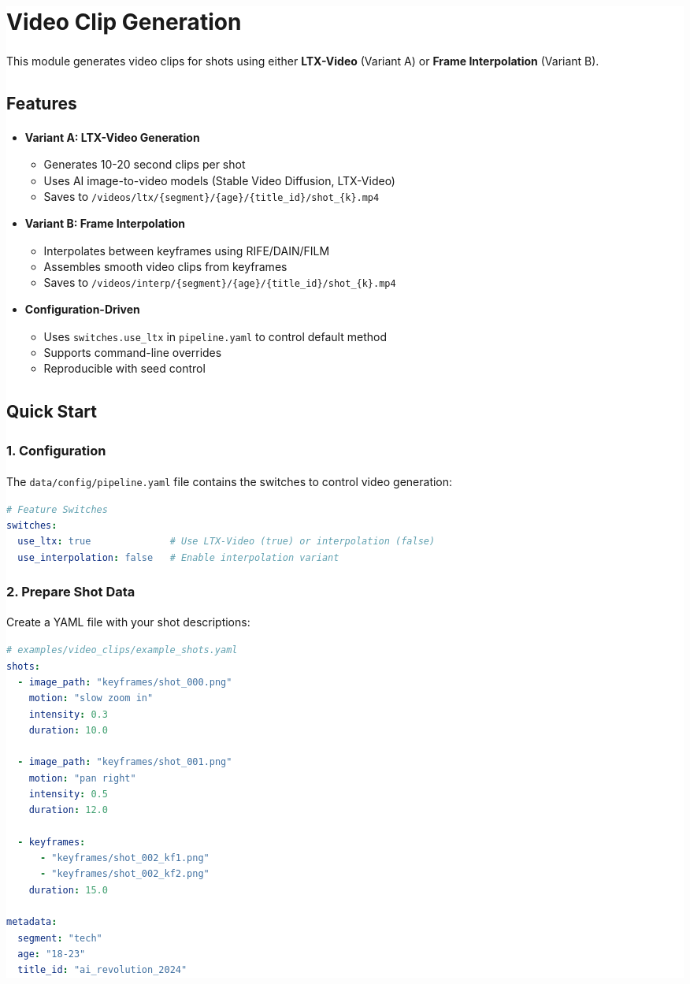 # Video Clip Generation

This module generates video clips for shots using either **LTX-Video** (Variant A) or **Frame Interpolation** (Variant B).

## Features

- **Variant A: LTX-Video Generation**
  - Generates 10-20 second clips per shot
  - Uses AI image-to-video models (Stable Video Diffusion, LTX-Video)
  - Saves to `/videos/ltx/{segment}/{age}/{title_id}/shot_{k}.mp4`

- **Variant B: Frame Interpolation**
  - Interpolates between keyframes using RIFE/DAIN/FILM
  - Assembles smooth video clips from keyframes
  - Saves to `/videos/interp/{segment}/{age}/{title_id}/shot_{k}.mp4`

- **Configuration-Driven**
  - Uses `switches.use_ltx` in `pipeline.yaml` to control default method
  - Supports command-line overrides
  - Reproducible with seed control

## Quick Start

### 1. Configuration

The `data/config/pipeline.yaml` file contains the switches to control video generation:

```yaml
# Feature Switches
switches:
  use_ltx: true              # Use LTX-Video (true) or interpolation (false)
  use_interpolation: false   # Enable interpolation variant
```

### 2. Prepare Shot Data

Create a YAML file with your shot descriptions:

```yaml
# examples/video_clips/example_shots.yaml
shots:
  - image_path: "keyframes/shot_000.png"
    motion: "slow zoom in"
    intensity: 0.3
    duration: 10.0
  
  - image_path: "keyframes/shot_001.png"
    motion: "pan right"
    intensity: 0.5
    duration: 12.0
  
  - keyframes:
      - "keyframes/shot_002_kf1.png"
      - "keyframes/shot_002_kf2.png"
    duration: 15.0

metadata:
  segment: "tech"
  age: "18-23"
  title_id: "ai_revolution_2024"
```
